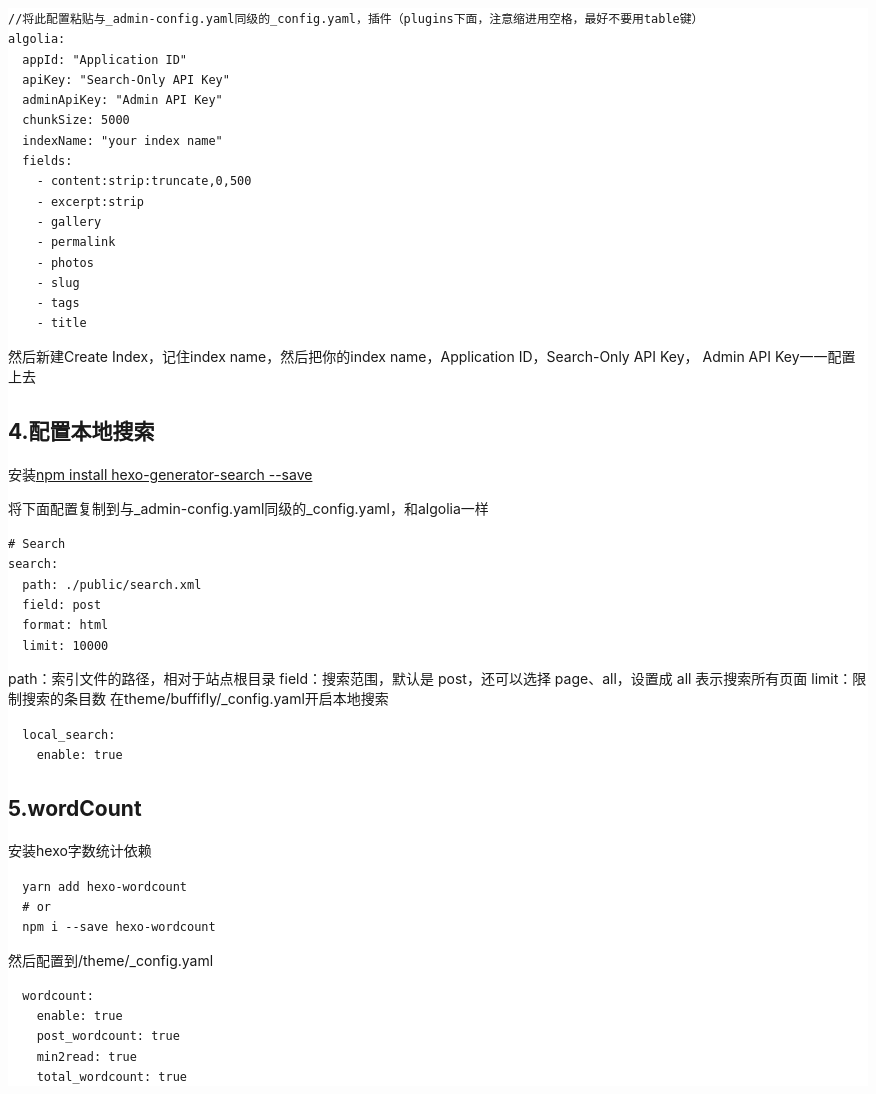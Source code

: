 ```
//将此配置粘贴与_admin-config.yaml同级的_config.yaml，插件（plugins下面，注意缩进用空格，最好不要用table键）
algolia:
  appId: "Application ID"
  apiKey: "Search-Only API Key"
  adminApiKey: "Admin API Key"
  chunkSize: 5000
  indexName: "your index name"
  fields:
    - content:strip:truncate,0,500
    - excerpt:strip
    - gallery
    - permalink
    - photos
    - slug
    - tags
    - title
```
然后新建Create Index，记住index name，然后把你的index name，Application ID，Search-Only API Key，
Admin API Key一一配置上去

## 4.配置本地搜索

安装[npm install hexo-generator-search --save](https://github.com/Wzpan/hexo-generator-search)

将下面配置复制到与_admin-config.yaml同级的_config.yaml，和algolia一样
```
# Search 
search:
  path: ./public/search.xml
  field: post
  format: html
  limit: 10000
```

path：索引文件的路径，相对于站点根目录
field：搜索范围，默认是 post，还可以选择 page、all，设置成 all 表示搜索所有页面
limit：限制搜索的条目数
在theme/buffifly/_config.yaml开启本地搜索
```
  local_search:
    enable: true
```

## 5.wordCount
安装hexo字数统计依赖
```
  yarn add hexo-wordcount
  # or
  npm i --save hexo-wordcount
```
然后配置到/theme/_config.yaml
```
  wordcount:
    enable: true
    post_wordcount: true
    min2read: true
    total_wordcount: true
```

